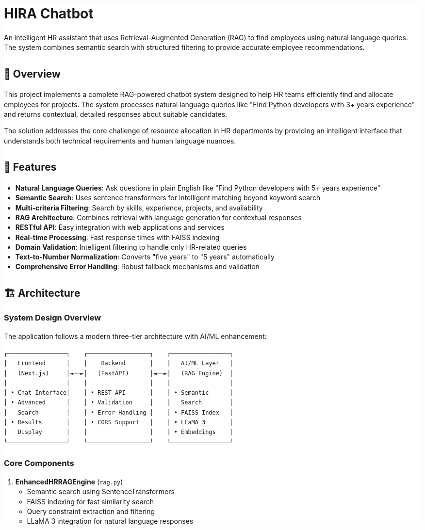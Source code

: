 # HIRA Chatbot

An intelligent HR assistant that uses Retrieval-Augmented Generation (RAG) to find employees using natural language queries. The system combines semantic search with structured filtering to provide accurate employee recommendations.

## 🎯 Overview

This project implements a complete RAG-powered chatbot system designed to help HR teams efficiently find and allocate employees for projects. The system processes natural language queries like "Find Python developers with 3+ years experience" and returns contextual, detailed responses about suitable candidates.

The solution addresses the core challenge of resource allocation in HR departments by providing an intelligent interface that understands both technical requirements and human language nuances.

## 🚀 Features

- **Natural Language Queries**: Ask questions in plain English like "Find Python developers with 5+ years experience"
- **Semantic Search**: Uses sentence transformers for intelligent matching beyond keyword search
- **Multi-criteria Filtering**: Search by skills, experience, projects, and availability
- **RAG Architecture**: Combines retrieval with language generation for contextual responses
- **RESTful API**: Easy integration with web applications and services
- **Real-time Processing**: Fast response times with FAISS indexing
- **Domain Validation**: Intelligent filtering to handle only HR-related queries
- **Text-to-Number Normalization**: Converts "five years" to "5 years" automatically
- **Comprehensive Error Handling**: Robust fallback mechanisms and validation

## 🏗️ Architecture

### System Design Overview

The application follows a modern three-tier architecture with AI/ML enhancement:

```
┌─────────────────┐    ┌──────────────────┐    ┌─────────────────┐
│   Frontend      │    │    Backend       │    │   AI/ML Layer   │
│   (Next.js)     │◄──►│   (FastAPI)      │◄──►│   (RAG Engine)  │
│                 │    │                  │    │                 │
│ • Chat Interface│    │ • REST API       │    │ • Semantic      │
│ • Advanced      │    │ • Validation     │    │   Search        │
│   Search        │    │ • Error Handling │    │ • FAISS Index   │
│ • Results       │    │ • CORS Support   │    │ • LLaMA 3       │
│   Display       │    │                  │    │ • Embeddings    │
└─────────────────┘    └──────────────────┘    └─────────────────┘
```

### Core Components

1. **EnhancedHRRAGEngine** (`rag.py`)
   - Semantic search using SentenceTransformers
   - FAISS indexing for fast similarity search
   - Query constraint extraction and filtering
   - LLaMA 3 integration for natural language responses
